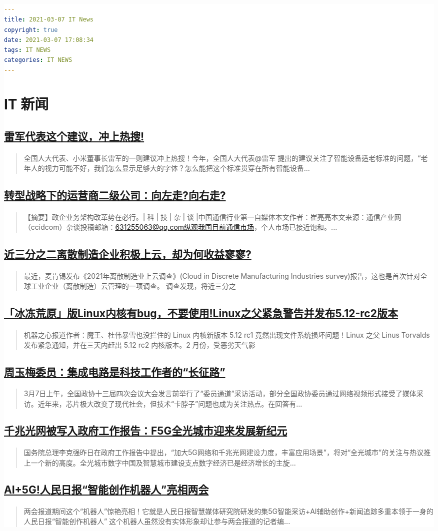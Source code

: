 ```yaml
---
title: 2021-03-07 IT News
copyright: true
date: 2021-03-07 17:08:34
tags: IT NEWS
categories: IT NEWS
---
```

# IT 新闻 
 ## [雷军代表这个建议，冲上热搜!](http://mp.weixin.qq.com/s?src=11&timestamp=1615107604&ver=2931&signature=KRs50GAQx9M2GXJUhrR1nQh4-mSyijGOgPLhSdTLRRNaUAIwObqc38mfugvN0ab3ZvKY7cc5UQXrINQWiCPnY2LKwtTk5Fc9jibf6O12a27HuiYowgqSZDPbyRIk1k3k&new=1)
 > 全国人大代表、小米董事长雷军的一则建议冲上热搜！今年，全国人大代表@雷军 提出的建议关注了智能设备适老标准的问题，“老年人的视力可能不好，我们怎么显示足够大的字体？怎么能把这个标准贯穿在所有智能设备...
 ## [转型战略下的运营商二级公司：向左走?向右走?](http://mp.weixin.qq.com/s?src=11&timestamp=1615107604&ver=2931&signature=Wbxx2PUXSj9t-5YSjDGliEuUORRwytjuF*gh1aTmsNkbDoWnQHKa*cCqqkTLyXtTi*E6PEcITygtkreFmtC1kCcFzVZEPvauSq6Ziu0F1k7JTBVMLXxtuFRw1-Kd78GJ&new=1)
 > 【摘要】政企业务架构改革势在必行。| 科 | 技 | 杂 | 谈 |中国通信行业第一自媒体本文作者：崔亮亮本文来源：通信产业网（ccidcom）杂谈投稿邮箱：631255063@qq.com纵观我国目前通信市场，个人市场已接近饱和。...
 ## [近三分之二离散制造企业积极上云，却为何收益寥寥?](http://mp.weixin.qq.com/s?src=11&timestamp=1615107604&ver=2931&signature=ChXO*krotupaN7OeXbaO2D1HfFyMSXKYOJugFJ*bhPRlHT6sawo7BI8PQgRbm8JROFc4CMPrDrQ7oZI5nKy*qNxLtNMibNmNKVaAJ1wqgd3xW9-NKDD05wWf0Lm5UXcz&new=1)
 > 最近，麦肯锡发布《2021年离散制造业上云调查》(Cloud in Discrete Manufacturing Industries survey)报告，这也是首次针对全球工业企业（离散制造）云管理的一项调查。    调查发现，将近三分之
 ## [「冰冻荒原」版Linux内核有bug，不要使用!Linux之父紧急警告并发布5.12-rc2版本](http://mp.weixin.qq.com/s?src=11&timestamp=1615107604&ver=2931&signature=nWdpAZTIJ0sOQphw*g6KuFceTlQrjSSuwCtmp97KRze8LeX2ZMMiFJ5BdUwa*PjJTHOLuSqkfLsIuXkCVjF*9RmUjPGaBY28zw-ArVN0G0J3ypPr*IcQpM07ygBBCVPI&new=1)
 > 机器之心报道作者：魔王、杜伟暴雪也没拦住的 Linux 内核新版本 5.12 rc1 竟然出现文件系统损坏问题！Linux 之父 Linus Torvalds 发布紧急通知，并在三天内赶出 5.12 rc2 内核版本。2 月份，受恶劣天气影
 ## [周玉梅委员：集成电路是科技工作者的“长征路”](http://mp.weixin.qq.com/s?src=11&timestamp=1615107604&ver=2931&signature=98zRcHGIX0whvKscygHec8yUDuW3keTY*FWIvKYYXqEZWsqQ*ouzhOOZZhKfw2oq7BAbwTBDri6xeDo6DfFcCh4CtoAh8uDa2wWz077XhhE=&new=1)
 > 3月7日上午，全国政协十三届四次会议大会发言前举行了“委员通道”采访活动，部分全国政协委员通过网络视频形式接受了媒体采访。近年来，芯片极大改变了现代社会，但技术“卡脖子”问题也成为关注热点。在回答有...
 ## [千兆光网被写入政府工作报告：F5G全光城市迎来发展新纪元](http://mp.weixin.qq.com/s?src=11&timestamp=1615107604&ver=2931&signature=91SF*XbzUGp6QIkAmLecw*uvL-1-Ks72QeDdVR2cAfoBO9JzYsC-55-*lbBQakVX0dQXQcpxG3*lvTviQvvEaY2tmk*gxcIl1VcWMJzJOqxp2ilYDa9ESFsllNJKwSg-&new=1)
 > 国务院总理李克强昨日在政府工作报告中提出，“加大5G网络和千兆光网建设力度，丰富应用场景”，将对“全光城市”的关注与热议推上一个新的高度。全光城市数字中国及智慧城市建设支点数字经济已是经济增长的主旋...
 ## [AI+5G!人民日报“智能创作机器人”亮相两会](http://mp.weixin.qq.com/s?src=11&timestamp=1615107604&ver=2931&signature=k4b461Kwq6hnyjSc0ZRbd8Uq0jdAM*HfvCW1BlOliKKTXXDo2qOs*BycBpF4jknkU-Wx74XuibuoFQDuJKcopQ*X8US1zliLcCb9zVaELJo2sKSVhpMf9TxGRU8CJ585&new=1)
 > 两会报道期间这个“机器人”惊艳亮相！它就是人民日报智慧媒体研究院研发的集5G智能采访+AI辅助创作+新闻追踪多重本领于一身的人民日报“智能创作机器人”  这个机器人虽然没有实体形象却让参与两会报道的记者编...